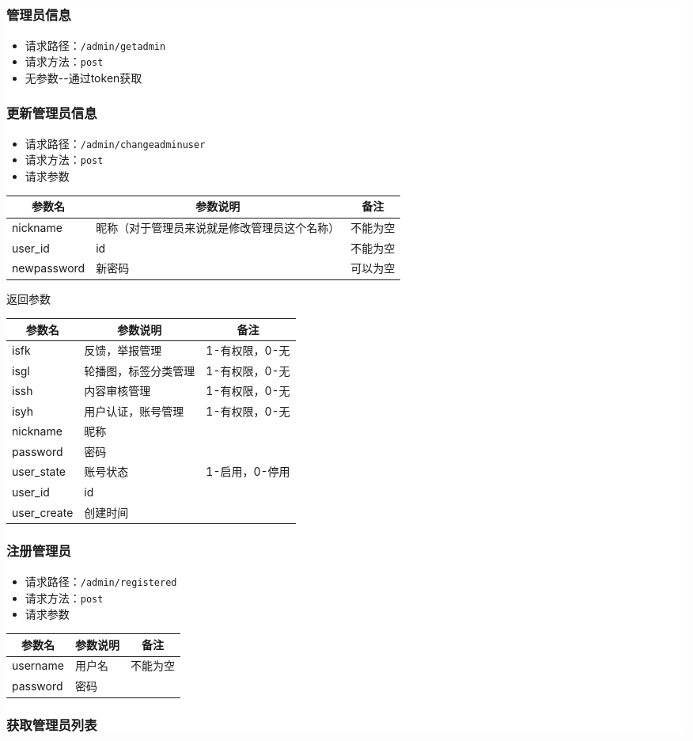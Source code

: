 ### 管理员信息

- 请求路径：`/admin/getadmin`
- 请求方法：`post`
- 无参数--通过token获取

### 更新管理员信息

- 请求路径：`/admin/changeadminuser`
- 请求方法：`post`
- 请求参数

| 参数名      | 参数说明                                     | 备注     |
| ----------- | -------------------------------------------- | -------- |
| nickname    | 昵称（对于管理员来说就是修改管理员这个名称） | 不能为空 |
| user_id     | id                                           | 不能为空 |
| newpassword | 新密码                                       | 可以为空 |

返回参数

| 参数名      | 参数说明             | 备注           |
| ----------- | -------------------- | -------------- |
| isfk        | 反馈，举报管理       | 1-有权限，0-无 |
| isgl        | 轮播图，标签分类管理 | 1-有权限，0-无 |
| issh        | 内容审核管理         | 1-有权限，0-无 |
| isyh        | 用户认证，账号管理   | 1-有权限，0-无 |
| nickname    | 昵称                 |                |
| password    | 密码                 |                |
| user_state  | 账号状态             | 1-启用，0-停用 |
| user_id     | id                   |                |
| user_create | 创建时间             |                |

### 注册管理员

- 请求路径：`/admin/registered`
- 请求方法：`post`
- 请求参数

| 参数名   | 参数说明 | 备注     |
| -------- | -------- | -------- |
| username | 用户名   | 不能为空 |
| password | 密码     |          |

### 获取管理员列表
